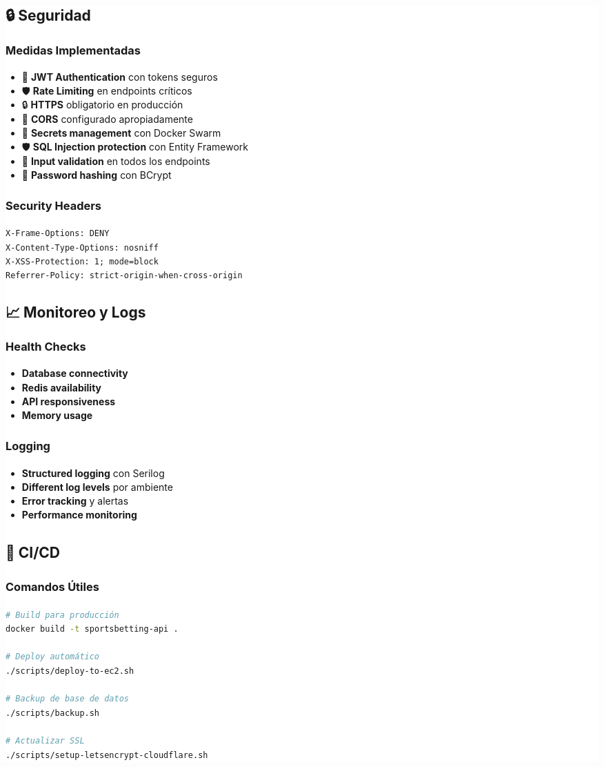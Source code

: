 ## 🔒 Seguridad

### Medidas Implementadas

- 🔐 **JWT Authentication** con tokens seguros
- 🛡️ **Rate Limiting** en endpoints críticos
- 🔒 **HTTPS** obligatorio en producción
- 🚫 **CORS** configurado apropiadamente
- 🔑 **Secrets management** con Docker Swarm
- 🛡️ **SQL Injection protection** con Entity Framework
- 📝 **Input validation** en todos los endpoints
- 🔐 **Password hashing** con BCrypt

### Security Headers

```
X-Frame-Options: DENY
X-Content-Type-Options: nosniff
X-XSS-Protection: 1; mode=block
Referrer-Policy: strict-origin-when-cross-origin
```

## 📈 Monitoreo y Logs

### Health Checks

- **Database connectivity**
- **Redis availability**
- **API responsiveness**
- **Memory usage**

### Logging

- **Structured logging** con Serilog
- **Different log levels** por ambiente
- **Error tracking** y alertas
- **Performance monitoring**

## 🔄 CI/CD

### Comandos Útiles

```bash
# Build para producción
docker build -t sportsbetting-api .

# Deploy automático
./scripts/deploy-to-ec2.sh

# Backup de base de datos
./scripts/backup.sh

# Actualizar SSL
./scripts/setup-letsencrypt-cloudflare.sh
```
